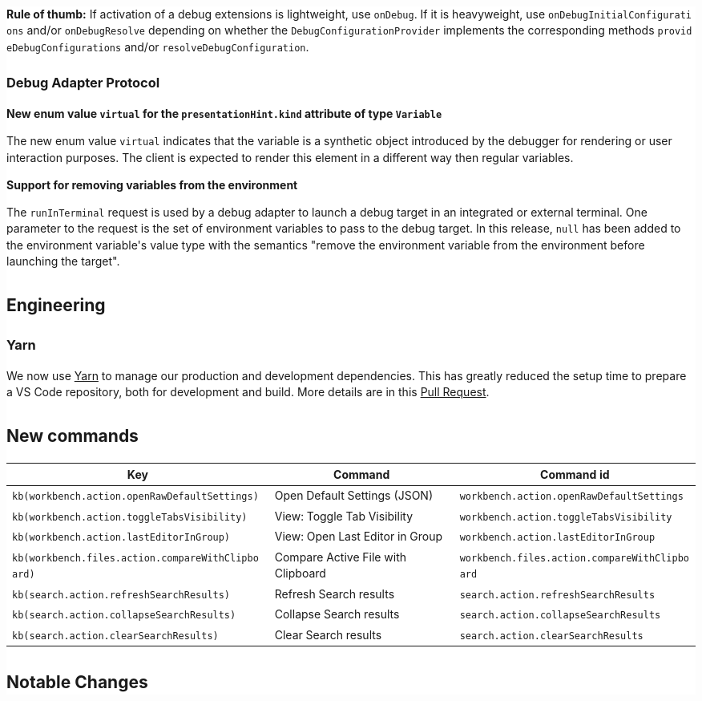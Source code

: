 **Rule of thumb:** If activation of a debug extensions is lightweight, use
`onDebug`. If it is heavyweight, use `onDebugInitialConfigurations` and/or
`onDebugResolve` depending on whether the `DebugConfigurationProvider`
implements the corresponding methods `provideDebugConfigurations` and/or
`resolveDebugConfiguration`.

### Debug Adapter Protocol

**New enum value `virtual` for the `presentationHint.kind` attribute of type
`Variable`**

The new enum value `virtual` indicates that the variable is a synthetic object
introduced by the debugger for rendering or user interaction purposes. The
client is expected to render this element in a different way then regular
variables.

**Support for removing variables from the environment**

The `runInTerminal` request is used by a debug adapter to launch a debug target
in an integrated or external terminal. One parameter to the request is the set
of environment variables to pass to the debug target. In this release, `null`
has been added to the environment variable's value type with the semantics
"remove the environment variable from the environment before launching the
target".

## Engineering

### Yarn

We now use [Yarn](https://yarnpkg.com/en/) to manage our production and
development dependencies. This has greatly reduced the setup time to prepare a
VS Code repository, both for development and build. More details are in this
[Pull Request](https://github.com/microsoft/vscode/pull/38481).

## New commands

| Key                                               | Command                            | Command id                                    |
| ------------------------------------------------- | ---------------------------------- | --------------------------------------------- |
| `kb(workbench.action.openRawDefaultSettings)`     | Open Default Settings (JSON)       | `workbench.action.openRawDefaultSettings`     |
| `kb(workbench.action.toggleTabsVisibility)`       | View: Toggle Tab Visibility        | `workbench.action.toggleTabsVisibility`       |
| `kb(workbench.action.lastEditorInGroup)`          | View: Open Last Editor in Group    | `workbench.action.lastEditorInGroup`          |
| `kb(workbench.files.action.compareWithClipboard)` | Compare Active File with Clipboard | `workbench.files.action.compareWithClipboard` |
| `kb(search.action.refreshSearchResults)`          | Refresh Search results             | `search.action.refreshSearchResults`          |
| `kb(search.action.collapseSearchResults)`         | Collapse Search results            | `search.action.collapseSearchResults`         |
| `kb(search.action.clearSearchResults)`            | Clear Search results               | `search.action.clearSearchResults`            |

## Notable Changes
